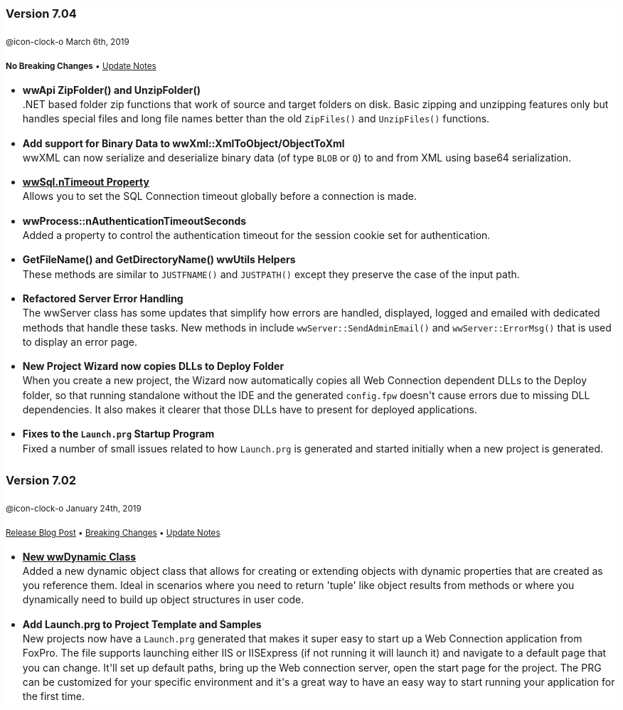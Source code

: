 ### Version 7.04
<small>@icon-clock-o March 6th, 2019</small>

<small>**No Breaking Changes** &bull; [Update Notes](https://webconnection.west-wind.com/docs/_2jw0bpb4d.htm)</small>

* **wwApi ZipFolder() and UnzipFolder()**  
.NET based folder zip functions that work of source and target folders on disk. Basic zipping and unzipping features only but handles special files and long file names better than the old `ZipFiles()` and `UnzipFiles()` functions.

* **Add support for Binary Data to wwXml::XmlToObject/ObjectToXml**  
wwXML can now serialize and deserialize binary data (of type `BLOB` or `Q`) to and from XML using base64 serialization.

* **[wwSql.nTimeout Property](VFPS://Topic/wwsql%3A%3AnTimeout)**  
Allows you to set the SQL Connection timeout globally before a connection is made.

* **wwProcess::nAuthenticationTimeoutSeconds**  
Added a property to control the authentication timeout for the session cookie set for authentication.

* **GetFileName() and GetDirectoryName() wwUtils Helpers**  
These methods are similar to `JUSTFNAME()` and `JUSTPATH()` except they preserve the case of the input path.

* **Refactored Server Error Handling**  
The wwServer class has some updates that simplify how errors are handled, displayed, logged and emailed with dedicated methods that handle these tasks. New methods in include `wwServer::SendAdminEmail()` and `wwServer::ErrorMsg()` that is used to display an error page.

* **New Project Wizard now copies DLLs to Deploy Folder**  
When you create a new project, the Wizard now automatically copies all Web Connection dependent DLLs to the Deploy folder, so that running standalone without the IDE and the generated `config.fpw` doesn't cause errors due to missing DLL dependencies. It also makes it clearer that those DLLs have to present for deployed applications.

* **Fixes to the `Launch.prg` Startup Program**  
Fixed a number of small issues related to how `Launch.prg` is generated and started initially when a new project is generated.

### Version 7.02
<small>@icon-clock-o January 24th, 2019</small>

<small>[Release Blog Post](https://west-wind.com/wconnect/weblog/ShowEntry.blog?id=948) &bull; [Breaking Changes](#v702breakingchanges) &bull; [Update Notes](https://webconnection.west-wind.com/docs/_2jw0bpb4d.htm)</small>


* **[New wwDynamic Class](VFPS://Topic/_5CK0PF06K)**  
Added a new dynamic object class that allows for creating or extending objects with dynamic properties that are created as you reference them. Ideal in scenarios where you need to return 'tuple' like object results from methods or where you dynamically need to build up object structures in user code.

* **Add Launch.prg to Project Template and Samples**  
New projects now have a `Launch.prg` generated that makes it super easy to start up a Web Connection application from FoxPro. The file supports launching either IIS or IISExpress (if not running it will launch it) and navigate to a default page that you can change. It'll set up default paths, bring up the Web connection server, open the start page for the project. The PRG can be customized for your specific environment and it's a great way to have an easy way to start running your application for the first time.
